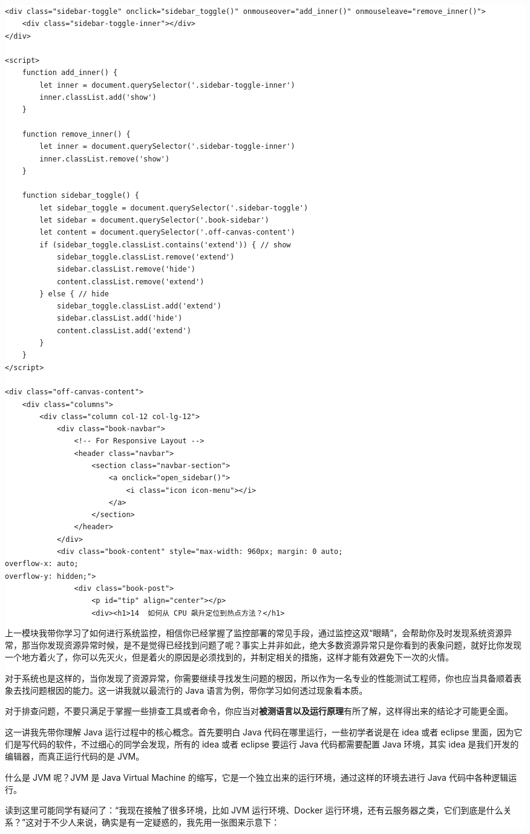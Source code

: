     <div class="sidebar-toggle" onclick="sidebar_toggle()" onmouseover="add_inner()" onmouseleave="remove_inner()">
        <div class="sidebar-toggle-inner"></div>
    </div>

    <script>
        function add_inner() {
            let inner = document.querySelector('.sidebar-toggle-inner')
            inner.classList.add('show')
        }

        function remove_inner() {
            let inner = document.querySelector('.sidebar-toggle-inner')
            inner.classList.remove('show')
        }

        function sidebar_toggle() {
            let sidebar_toggle = document.querySelector('.sidebar-toggle')
            let sidebar = document.querySelector('.book-sidebar')
            let content = document.querySelector('.off-canvas-content')
            if (sidebar_toggle.classList.contains('extend')) { // show
                sidebar_toggle.classList.remove('extend')
                sidebar.classList.remove('hide')
                content.classList.remove('extend')
            } else { // hide
                sidebar_toggle.classList.add('extend')
                sidebar.classList.add('hide')
                content.classList.add('extend')
            }
        }
    </script>

    <div class="off-canvas-content">
        <div class="columns">
            <div class="column col-12 col-lg-12">
                <div class="book-navbar">
                    <!-- For Responsive Layout -->
                    <header class="navbar">
                        <section class="navbar-section">
                            <a onclick="open_sidebar()">
                                <i class="icon icon-menu"></i>
                            </a>
                        </section>
                    </header>
                </div>
                <div class="book-content" style="max-width: 960px; margin: 0 auto;
    overflow-x: auto;
    overflow-y: hidden;">
                    <div class="book-post">
                        <p id="tip" align="center"></p>
                        <div><h1>14  如何从 CPU 飙升定位到热点方法？</h1>
<p>上一模块我带你学习了如何进行系统监控，相信你已经掌握了监控部署的常见手段，通过监控这双“眼睛”，会帮助你及时发现系统资源异常，那当你发现资源异常时候，是不是觉得已经找到问题了呢？事实上并非如此，绝大多数资源异常只是你看到的表象问题，就好比你发现一个地方着火了，你可以先灭火，但是着火的原因是必须找到的，并制定相关的措施，这样才能有效避免下一次的火情。</p>
<p>对于系统也是这样的，当你发现了资源异常，你需要继续寻找发生问题的根因，所以作为一名专业的性能测试工程师，你也应当具备顺着表象去找问题根因的能力。这一讲我就以最流行的 Java 语言为例，带你学习如何透过现象看本质。</p>
<p>对于排查问题，不要只满足于掌握一些排查工具或者命令，你应当对<strong>被测语言以及运行原理</strong>有所了解，这样得出来的结论才可能更全面。</p>
<p>这一讲我先带你理解 Java 运行过程中的核心概念。首先要明白 Java 代码在哪里运行，一些初学者说是在 idea 或者 eclipse 里面，因为它们是写代码的软件，不过细心的同学会发现，所有的 idea 或者 eclipse 要运行 Java 代码都需要配置 Java 环境，其实 idea 是我们开发的编辑器，而真正运行代码的是 JVM。</p>
<p>什么是 JVM 呢？JVM 是 Java Virtual Machine 的缩写，它是一个独立出来的运行环境，通过这样的环境去进行 Java 代码中各种逻辑运行。</p>
<p>读到这里可能同学有疑问了：“我现在接触了很多环境，比如 JVM 运行环境、Docker 运行环境，还有云服务器之类，它们到底是什么关系？”这对于不少人来说，确实是有一定疑惑的，我先用一张图来示意下：</p>
